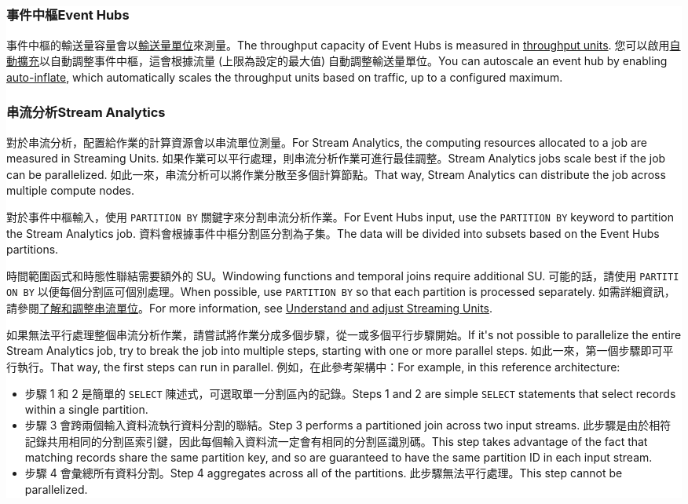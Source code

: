 ### <a name="event-hubs"></a><span data-ttu-id="209d6-181">事件中樞</span><span class="sxs-lookup"><span data-stu-id="209d6-181">Event Hubs</span></span>

<span data-ttu-id="209d6-182">事件中樞的輸送量容量會以[輸送量單位](/azure/event-hubs/event-hubs-features#throughput-units)來測量。</span><span class="sxs-lookup"><span data-stu-id="209d6-182">The throughput capacity of Event Hubs is measured in [throughput units](/azure/event-hubs/event-hubs-features#throughput-units).</span></span> <span data-ttu-id="209d6-183">您可以啟用[自動擴充](/azure/event-hubs/event-hubs-auto-inflate)以自動調整事件中樞，這會根據流量 (上限為設定的最大值) 自動調整輸送量單位。</span><span class="sxs-lookup"><span data-stu-id="209d6-183">You can autoscale an event hub by enabling [auto-inflate](/azure/event-hubs/event-hubs-auto-inflate), which automatically scales the throughput units based on traffic, up to a configured maximum.</span></span>

### <a name="stream-analytics"></a><span data-ttu-id="209d6-184">串流分析</span><span class="sxs-lookup"><span data-stu-id="209d6-184">Stream Analytics</span></span>

<span data-ttu-id="209d6-185">對於串流分析，配置給作業的計算資源會以串流單位測量。</span><span class="sxs-lookup"><span data-stu-id="209d6-185">For Stream Analytics, the computing resources allocated to a job are measured in Streaming Units.</span></span> <span data-ttu-id="209d6-186">如果作業可以平行處理，則串流分析作業可進行最佳調整。</span><span class="sxs-lookup"><span data-stu-id="209d6-186">Stream Analytics jobs scale best if the job can be parallelized.</span></span> <span data-ttu-id="209d6-187">如此一來，串流分析可以將作業分散至多個計算節點。</span><span class="sxs-lookup"><span data-stu-id="209d6-187">That way, Stream Analytics can distribute the job across multiple compute nodes.</span></span>

<span data-ttu-id="209d6-188">對於事件中樞輸入，使用 `PARTITION BY` 關鍵字來分割串流分析作業。</span><span class="sxs-lookup"><span data-stu-id="209d6-188">For Event Hubs input, use the `PARTITION BY` keyword to partition the Stream Analytics job.</span></span> <span data-ttu-id="209d6-189">資料會根據事件中樞分割區分割為子集。</span><span class="sxs-lookup"><span data-stu-id="209d6-189">The data will be divided into subsets based on the Event Hubs partitions.</span></span>

<span data-ttu-id="209d6-190">時間範圍函式和時態性聯結需要額外的 SU。</span><span class="sxs-lookup"><span data-stu-id="209d6-190">Windowing functions and temporal joins require additional SU.</span></span> <span data-ttu-id="209d6-191">可能的話，請使用 `PARTITION BY` 以便每個分割區可個別處理。</span><span class="sxs-lookup"><span data-stu-id="209d6-191">When possible, use `PARTITION BY` so that each partition is processed separately.</span></span> <span data-ttu-id="209d6-192">如需詳細資訊，請參閱[了解和調整串流單位](/azure/stream-analytics/stream-analytics-streaming-unit-consumption#windowed-aggregates)。</span><span class="sxs-lookup"><span data-stu-id="209d6-192">For more information, see [Understand and adjust Streaming Units](/azure/stream-analytics/stream-analytics-streaming-unit-consumption#windowed-aggregates).</span></span>

<span data-ttu-id="209d6-193">如果無法平行處理整個串流分析作業，請嘗試將作業分成多個步驟，從一或多個平行步驟開始。</span><span class="sxs-lookup"><span data-stu-id="209d6-193">If it's not possible to parallelize the entire Stream Analytics job, try to break the job into multiple steps, starting with one or more parallel steps.</span></span> <span data-ttu-id="209d6-194">如此一來，第一個步驟即可平行執行。</span><span class="sxs-lookup"><span data-stu-id="209d6-194">That way, the first steps can run in parallel.</span></span> <span data-ttu-id="209d6-195">例如，在此參考架構中：</span><span class="sxs-lookup"><span data-stu-id="209d6-195">For example, in this reference architecture:</span></span>

- <span data-ttu-id="209d6-196">步驟 1 和 2 是簡單的 `SELECT` 陳述式，可選取單一分割區內的記錄。</span><span class="sxs-lookup"><span data-stu-id="209d6-196">Steps 1 and 2 are simple `SELECT` statements that select records within a single partition.</span></span>
- <span data-ttu-id="209d6-197">步驟 3 會跨兩個輸入資料流執行資料分割的聯結。</span><span class="sxs-lookup"><span data-stu-id="209d6-197">Step 3 performs a partitioned join across two input streams.</span></span> <span data-ttu-id="209d6-198">此步驟是由於相符記錄共用相同的分割區索引鍵，因此每個輸入資料流一定會有相同的分割區識別碼。</span><span class="sxs-lookup"><span data-stu-id="209d6-198">This step takes advantage of the fact that matching records share the same partition key, and so are guaranteed to have the same partition ID in each input stream.</span></span>
- <span data-ttu-id="209d6-199">步驟 4 會彙總所有資料分割。</span><span class="sxs-lookup"><span data-stu-id="209d6-199">Step 4 aggregates across all of the partitions.</span></span> <span data-ttu-id="209d6-200">此步驟無法平行處理。</span><span class="sxs-lookup"><span data-stu-id="209d6-200">This step cannot be parallelized.</span></span>
